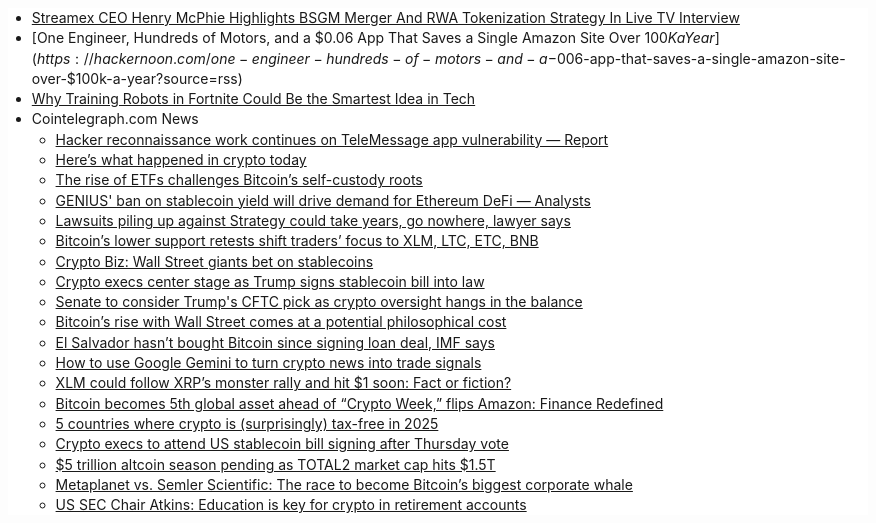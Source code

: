   - [Streamex CEO Henry McPhie Highlights BSGM Merger And RWA Tokenization Strategy In Live TV Interview](https://hackernoon.com/streamex-ceo-henry-mcphie-highlights-bsgm-merger-and-rwa-tokenization-strategy-in-live-tv-interview?source=rss)
  - [One Engineer, Hundreds of Motors, and a $0.06 App That Saves a Single Amazon Site Over $100K a Year](https://hackernoon.com/one-engineer-hundreds-of-motors-and-a-$006-app-that-saves-a-single-amazon-site-over-$100k-a-year?source=rss)
  - [Why Training Robots in Fortnite Could Be the Smartest Idea in Tech](https://hackernoon.com/why-training-robots-in-fortnite-could-be-the-smartest-idea-in-tech?source=rss)
- Cointelegraph.com News
  - [Hacker reconnaissance work continues on TeleMessage app vulnerability — Report](https://cointelegraph.com/news/hacker-reconnaissance-work-telemessage-vulnerability-report?utm_source=rss_feed&utm_medium=rss&utm_campaign=rss_partner_inbound)
  - [Here’s what happened in crypto today](https://cointelegraph.com/news/what-happened-in-crypto-today?utm_source=rss_feed&utm_medium=rss&utm_campaign=rss_partner_inbound)
  - [The rise of ETFs challenges Bitcoin’s self-custody roots](https://cointelegraph.com/news/etfs-challenges-bitcoin-self-custody-roots?utm_source=rss_feed&utm_medium=rss&utm_campaign=rss_partner_inbound)
  - [GENIUS&#039; ban on stablecoin yield will drive demand for Ethereum DeFi — Analysts](https://cointelegraph.com/news/genius-ban-stablecoin-yield-ethereum-defi-analysts?utm_source=rss_feed&utm_medium=rss&utm_campaign=rss_partner_inbound)
  - [Lawsuits piling up against Strategy could take years, go nowhere, lawyer says](https://cointelegraph.com/news/lawsuits-strategy-michael-saylor-bitcoin-lawyer?utm_source=rss_feed&utm_medium=rss&utm_campaign=rss_partner_inbound)
  - [Bitcoin’s lower support retests shift traders’ focus to XLM, LTC, ETC, BNB](https://cointelegraph.com/news/bitcoin-s-lower-support-retests-shift-traders-focus-to-xlm-ltc-etc-bnb?utm_source=rss_feed&utm_medium=rss&utm_campaign=rss_partner_inbound)
  - [Crypto Biz: Wall Street giants bet on stablecoins](https://cointelegraph.com/news/crypto-biz-wall-street-giants-stablecoins?utm_source=rss_feed&utm_medium=rss&utm_campaign=rss_partner_inbound)
  - [Crypto execs center stage as Trump signs stablecoin bill into law](https://cointelegraph.com/news/donald-trump-stablecoin-law-signed?utm_source=rss_feed&utm_medium=rss&utm_campaign=rss_partner_inbound)
  - [Senate to consider Trump&#039;s CFTC pick as crypto oversight hangs in the balance](https://cointelegraph.com/news/brian-quintenz-donald-trump-cftc-pick-market-structure?utm_source=rss_feed&utm_medium=rss&utm_campaign=rss_partner_inbound)
  - [Bitcoin’s rise with Wall Street comes at a potential philosophical cost](https://cointelegraph.com/news/bitcoin-s-rise-with-wall-street-comes-at-a-potential-philosophical-cost?utm_source=rss_feed&utm_medium=rss&utm_campaign=rss_partner_inbound)
  - [El Salvador hasn’t bought Bitcoin since signing loan deal, IMF says](https://cointelegraph.com/news/el-salvador-hasn-t-bought-bitcoin-deal-imf?utm_source=rss_feed&utm_medium=rss&utm_campaign=rss_partner_inbound)
  - [How to use Google Gemini to turn crypto news into trade signals](https://cointelegraph.com/news/how-to-use-google-gemini-to-turn-crypto-news-into-trade-signals?utm_source=rss_feed&utm_medium=rss&utm_campaign=rss_partner_inbound)
  - [XLM could follow XRP’s monster rally and hit $1 soon: Fact or fiction?](https://cointelegraph.com/news/xlm-could-follow-xrp-s-monster-rally-and-hit-dollar1-soon-fact-or-fiction?utm_source=rss_feed&utm_medium=rss&utm_campaign=rss_partner_inbound)
  - [Bitcoin becomes 5th global asset ahead of “Crypto Week,” flips Amazon: Finance Redefined](https://cointelegraph.com/news/bitcoin-5th-global-asset-crypto-week-amazon-finance-redefined?utm_source=rss_feed&utm_medium=rss&utm_campaign=rss_partner_inbound)
  - [5 countries where crypto is (surprisingly) tax-free in 2025](https://cointelegraph.com/news/countries-where-crypto-is-tax-free?utm_source=rss_feed&utm_medium=rss&utm_campaign=rss_partner_inbound)
  - [Crypto execs to attend US stablecoin bill signing after Thursday vote](https://cointelegraph.com/news/stablecoin-genius-act-donald-trump-signing?utm_source=rss_feed&utm_medium=rss&utm_campaign=rss_partner_inbound)
  - [$5 trillion altcoin season pending as TOTAL2 market cap hits $1.5T](https://cointelegraph.com/news/dollar5-trillion-altcoin-season-pending-as-total2-market-cap-hits-dollar1-5t?utm_source=rss_feed&utm_medium=rss&utm_campaign=rss_partner_inbound)
  - [Metaplanet vs. Semler Scientific: The race to become Bitcoin’s biggest corporate whale](https://cointelegraph.com/explained/metaplanet-vs-semler-scientific-the-race-to-become-bitcoins-biggest-corporate-whale?utm_source=rss_feed&utm_medium=rss&utm_campaign=rss_partner_inbound)
  - [US SEC Chair Atkins: Education is key for crypto in retirement accounts](https://cointelegraph.com/news/sec-chairman-education-401k-crypto-adoption?utm_source=rss_feed&utm_medium=rss&utm_campaign=rss_partner_inbound)